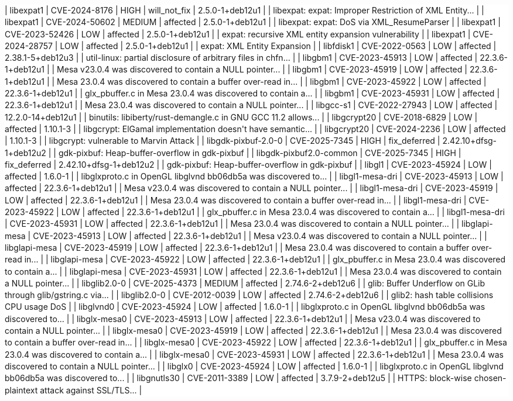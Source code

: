 | libexpat1               | CVE-2024-8176       | HIGH     | will_not_fix | 2.5.0-1+deb12u1    |               | libexpat: expat: Improper Restriction of XML Entity...             |
| libexpat1               | CVE-2024-50602      | MEDIUM   | affected     | 2.5.0-1+deb12u1    |               | libexpat: expat: DoS via XML_ResumeParser                          |
| libexpat1               | CVE-2023-52426      | LOW      | affected     | 2.5.0-1+deb12u1    |               | expat: recursive XML entity expansion vulnerability                |
| libexpat1               | CVE-2024-28757      | LOW      | affected     | 2.5.0-1+deb12u1    |               | expat: XML Entity Expansion                                        |
| libfdisk1               | CVE-2022-0563       | LOW      | affected     | 2.38.1-5+deb12u3   |               | util-linux: partial disclosure of arbitrary files in chfn...       |
| libgbm1                 | CVE-2023-45913      | LOW      | affected     | 22.3.6-1+deb12u1   |               | Mesa v23.0.4 was discovered to contain a NULL pointer...           |
| libgbm1                 | CVE-2023-45919      | LOW      | affected     | 22.3.6-1+deb12u1   |               | Mesa 23.0.4 was discovered to contain a buffer over-read in...     |
| libgbm1                 | CVE-2023-45922      | LOW      | affected     | 22.3.6-1+deb12u1   |               | glx_pbuffer.c in Mesa 23.0.4 was discovered to contain a...        |
| libgbm1                 | CVE-2023-45931      | LOW      | affected     | 22.3.6-1+deb12u1   |               | Mesa 23.0.4 was discovered to contain a NULL pointer...            |
| libgcc-s1               | CVE-2022-27943      | LOW      | affected     | 12.2.0-14+deb12u1  |               | binutils: libiberty/rust-demangle.c in GNU GCC 11.2 allows...    |
| libgcrypt20             | CVE-2018-6829       | LOW      | affected     | 1.10.1-3           |               | libgcrypt: ElGamal implementation doesn't have semantic...         |
| libgcrypt20             | CVE-2024-2236       | LOW      | affected     | 1.10.1-3           |               | libgcrypt: vulnerable to Marvin Attack                             |
| libgdk-pixbuf-2.0-0     | CVE-2025-7345       | HIGH     | fix_deferred | 2.42.10+dfsg-1+deb12u2 |               | gdk-pixbuf: Heap-buffer-overflow in gdk-pixbuf                     |
| libgdk-pixbuf2.0-common | CVE-2025-7345       | HIGH     | fix_deferred | 2.42.10+dfsg-1+deb12u2 |               | gdk-pixbuf: Heap-buffer-overflow in gdk-pixbuf                     |
| libgl1                  | CVE-2023-45924      | LOW      | affected     | 1.6.0-1            |               | libglxproto.c in OpenGL libglvnd bb06db5a was discovered to...     |
| libgl1-mesa-dri         | CVE-2023-45913      | LOW      | affected     | 22.3.6-1+deb12u1   |               | Mesa v23.0.4 was discovered to contain a NULL pointer...           |
| libgl1-mesa-dri         | CVE-2023-45919      | LOW      | affected     | 22.3.6-1+deb12u1   |               | Mesa 23.0.4 was discovered to contain a buffer over-read in...     |
| libgl1-mesa-dri         | CVE-2023-45922      | LOW      | affected     | 22.3.6-1+deb12u1   |               | glx_pbuffer.c in Mesa 23.0.4 was discovered to contain a...        |
| libgl1-mesa-dri         | CVE-2023-45931      | LOW      | affected     | 22.3.6-1+deb12u1   |               | Mesa 23.0.4 was discovered to contain a NULL pointer...            |
| libglapi-mesa           | CVE-2023-45913      | LOW      | affected     | 22.3.6-1+deb12u1   |               | Mesa v23.0.4 was discovered to contain a NULL pointer...           |
| libglapi-mesa           | CVE-2023-45919      | LOW      | affected     | 22.3.6-1+deb12u1   |               | Mesa 23.0.4 was discovered to contain a buffer over-read in...     |
| libglapi-mesa           | CVE-2023-45922      | LOW      | affected     | 22.3.6-1+deb12u1   |               | glx_pbuffer.c in Mesa 23.0.4 was discovered to contain a...        |
| libglapi-mesa           | CVE-2023-45931      | LOW      | affected     | 22.3.6-1+deb12u1   |               | Mesa 23.0.4 was discovered to contain a NULL pointer...            |
| libglib2.0-0            | CVE-2025-4373       | MEDIUM   | affected     | 2.74.6-2+deb12u6   |               | glib: Buffer Underflow on GLib through glib/gstring.c via...       |
| libglib2.0-0            | CVE-2012-0039       | LOW      | affected     | 2.74.6-2+deb12u6   |               | glib2: hash table collisions CPU usage DoS                         |
| libglvnd0               | CVE-2023-45924      | LOW      | affected     | 1.6.0-1            |               | libglxproto.c in OpenGL libglvnd bb06db5a was discovered to...     |
| libglx-mesa0            | CVE-2023-45913      | LOW      | affected     | 22.3.6-1+deb12u1   |               | Mesa v23.0.4 was discovered to contain a NULL pointer...           |
| libglx-mesa0            | CVE-2023-45919      | LOW      | affected     | 22.3.6-1+deb12u1   |               | Mesa 23.0.4 was discovered to contain a buffer over-read in...     |
| libglx-mesa0            | CVE-2023-45922      | LOW      | affected     | 22.3.6-1+deb12u1   |               | glx_pbuffer.c in Mesa 23.0.4 was discovered to contain a...        |
| libglx-mesa0            | CVE-2023-45931      | LOW      | affected     | 22.3.6-1+deb12u1   |               | Mesa 23.0.4 was discovered to contain a NULL pointer...            |
| libglx0                 | CVE-2023-45924      | LOW      | affected     | 1.6.0-1            |               | libglxproto.c in OpenGL libglvnd bb06db5a was discovered to...     |
| libgnutls30             | CVE-2011-3389       | LOW      | affected     | 3.7.9-2+deb12u5    |               | HTTPS: block-wise chosen-plaintext attack against SSL/TLS...       |
